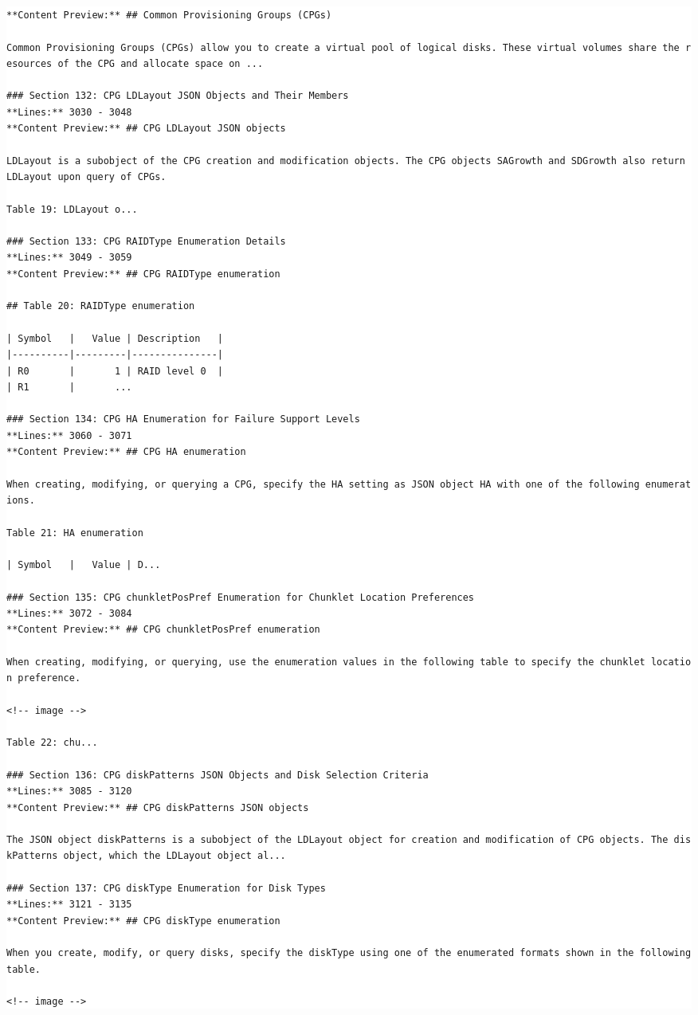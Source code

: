 ```
**Content Preview:** ## Common Provisioning Groups (CPGs)

Common Provisioning Groups (CPGs) allow you to create a virtual pool of logical disks. These virtual volumes share the resources of the CPG and allocate space on ...

### Section 132: CPG LDLayout JSON Objects and Their Members
**Lines:** 3030 - 3048
**Content Preview:** ## CPG LDLayout JSON objects

LDLayout is a subobject of the CPG creation and modification objects. The CPG objects SAGrowth and SDGrowth also return LDLayout upon query of CPGs.

Table 19: LDLayout o...

### Section 133: CPG RAIDType Enumeration Details
**Lines:** 3049 - 3059
**Content Preview:** ## CPG RAIDType enumeration

## Table 20: RAIDType enumeration

| Symbol   |   Value | Description   |
|----------|---------|---------------|
| R0       |       1 | RAID level 0  |
| R1       |       ...

### Section 134: CPG HA Enumeration for Failure Support Levels
**Lines:** 3060 - 3071
**Content Preview:** ## CPG HA enumeration

When creating, modifying, or querying a CPG, specify the HA setting as JSON object HA with one of the following enumerations.

Table 21: HA enumeration

| Symbol   |   Value | D...

### Section 135: CPG chunkletPosPref Enumeration for Chunklet Location Preferences
**Lines:** 3072 - 3084
**Content Preview:** ## CPG chunkletPosPref enumeration

When creating, modifying, or querying, use the enumeration values in the following table to specify the chunklet location preference.

<!-- image -->

Table 22: chu...

### Section 136: CPG diskPatterns JSON Objects and Disk Selection Criteria
**Lines:** 3085 - 3120
**Content Preview:** ## CPG diskPatterns JSON objects

The JSON object diskPatterns is a subobject of the LDLayout object for creation and modification of CPG objects. The diskPatterns object, which the LDLayout object al...

### Section 137: CPG diskType Enumeration for Disk Types
**Lines:** 3121 - 3135
**Content Preview:** ## CPG diskType enumeration

When you create, modify, or query disks, specify the diskType using one of the enumerated formats shown in the following table.

<!-- image -->

```